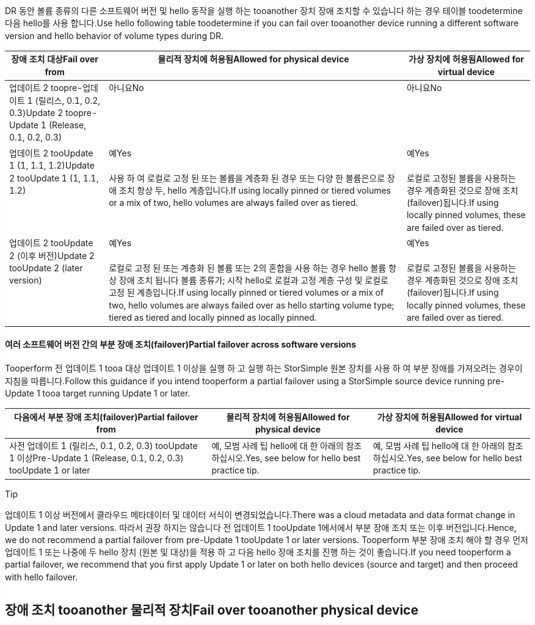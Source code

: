 <span data-ttu-id="374c5-142">DR 동안 볼륨 종류의 다른 소프트웨어 버전 및 hello 동작을 실행 하는 tooanother 장치 장애 조치할 수 있습니다 하는 경우 테이블 toodetermine 다음 hello를 사용 합니다.</span><span class="sxs-lookup"><span data-stu-id="374c5-142">Use hello following table toodetermine if you can fail over tooanother device running a different software version and hello behavior of volume types during DR.</span></span>

| <span data-ttu-id="374c5-143">장애 조치 대상</span><span class="sxs-lookup"><span data-stu-id="374c5-143">Fail over from</span></span> | <span data-ttu-id="374c5-144">물리적 장치에 허용됨</span><span class="sxs-lookup"><span data-stu-id="374c5-144">Allowed for physical device</span></span> | <span data-ttu-id="374c5-145">가상 장치에 허용됨</span><span class="sxs-lookup"><span data-stu-id="374c5-145">Allowed for virtual device</span></span> |
| --- | --- | --- |
| <span data-ttu-id="374c5-146">업데이트 2 toopre-업데이트 1 (릴리스, 0.1, 0.2, 0.3)</span><span class="sxs-lookup"><span data-stu-id="374c5-146">Update 2 toopre-Update 1 (Release, 0.1, 0.2, 0.3)</span></span> |<span data-ttu-id="374c5-147">아니요</span><span class="sxs-lookup"><span data-stu-id="374c5-147">No</span></span> |<span data-ttu-id="374c5-148">아니요</span><span class="sxs-lookup"><span data-stu-id="374c5-148">No</span></span> |
| <span data-ttu-id="374c5-149">업데이트 2 tooUpdate 1 (1, 1.1, 1.2)</span><span class="sxs-lookup"><span data-stu-id="374c5-149">Update 2 tooUpdate 1 (1, 1.1, 1.2)</span></span> |<span data-ttu-id="374c5-150">예</span><span class="sxs-lookup"><span data-stu-id="374c5-150">Yes</span></span> <br></br><span data-ttu-id="374c5-151">사용 하 여 로컬로 고정 된 또는 볼륨을 계층화 된 경우 또는 다양 한 볼륨은으로 장애 조치 항상 두, hello 계층입니다.</span><span class="sxs-lookup"><span data-stu-id="374c5-151">If using locally pinned or tiered volumes or a mix of two, hello volumes are always failed over as tiered.</span></span> |<span data-ttu-id="374c5-152">예</span><span class="sxs-lookup"><span data-stu-id="374c5-152">Yes</span></span><br></br><span data-ttu-id="374c5-153">로컬로 고정된 볼륨을 사용하는 경우 계층화된 것으로 장애 조치(failover)됩니다.</span><span class="sxs-lookup"><span data-stu-id="374c5-153">If using locally pinned volumes, these are failed over as tiered.</span></span> |
| <span data-ttu-id="374c5-154">업데이트 2 tooUpdate 2 (이후 버전)</span><span class="sxs-lookup"><span data-stu-id="374c5-154">Update 2 tooUpdate 2 (later version)</span></span> |<span data-ttu-id="374c5-155">예</span><span class="sxs-lookup"><span data-stu-id="374c5-155">Yes</span></span><br></br><span data-ttu-id="374c5-156">로컬로 고정 된 또는 계층화 된 볼륨 또는 2의 혼합을 사용 하는 경우 hello 볼륨 항상 장애 조치 됩니다 볼륨 종류가; 시작 hello로 로컬과 고정 계층 구성 및 로컬로 고정 된 계층입니다.</span><span class="sxs-lookup"><span data-stu-id="374c5-156">If using locally pinned or tiered volumes or a mix of two, hello volumes are always failed over as hello starting volume type; tiered as tiered and locally pinned as locally pinned.</span></span> |<span data-ttu-id="374c5-157">예</span><span class="sxs-lookup"><span data-stu-id="374c5-157">Yes</span></span><br></br><span data-ttu-id="374c5-158">로컬로 고정된 볼륨을 사용하는 경우 계층화된 것으로 장애 조치(failover)됩니다.</span><span class="sxs-lookup"><span data-stu-id="374c5-158">If using locally pinned volumes, these are failed over as tiered.</span></span> |

#### <a name="partial-failover-across-software-versions"></a><span data-ttu-id="374c5-159">여러 소프트웨어 버전 간의 부분 장애 조치(failover)</span><span class="sxs-lookup"><span data-stu-id="374c5-159">Partial failover across software versions</span></span>
<span data-ttu-id="374c5-160">Tooperform 전 업데이트 1 tooa 대상 업데이트 1 이상을 실행 하 고 실행 하는 StorSimple 원본 장치를 사용 하 여 부분 장애를 가져오려는 경우이 지침을 따릅니다.</span><span class="sxs-lookup"><span data-stu-id="374c5-160">Follow this guidance if you intend tooperform a partial failover using a StorSimple source device running pre-Update 1 tooa target running Update 1 or later.</span></span> 

| <span data-ttu-id="374c5-161">다음에서 부분 장애 조치(failover)</span><span class="sxs-lookup"><span data-stu-id="374c5-161">Partial failover from</span></span> | <span data-ttu-id="374c5-162">물리적 장치에 허용됨</span><span class="sxs-lookup"><span data-stu-id="374c5-162">Allowed for physical device</span></span> | <span data-ttu-id="374c5-163">가상 장치에 허용됨</span><span class="sxs-lookup"><span data-stu-id="374c5-163">Allowed for virtual device</span></span> |
| --- | --- | --- |
| <span data-ttu-id="374c5-164">사전 업데이트 1 (릴리스, 0.1, 0.2, 0.3) tooUpdate 1 이상</span><span class="sxs-lookup"><span data-stu-id="374c5-164">Pre-Update 1 (Release, 0.1, 0.2, 0.3) tooUpdate 1 or later</span></span> |<span data-ttu-id="374c5-165">예, 모범 사례 팁 hello에 대 한 아래의 참조 하십시오.</span><span class="sxs-lookup"><span data-stu-id="374c5-165">Yes, see below for hello best practice tip.</span></span> |<span data-ttu-id="374c5-166">예, 모범 사례 팁 hello에 대 한 아래의 참조 하십시오.</span><span class="sxs-lookup"><span data-stu-id="374c5-166">Yes, see below for hello best practice tip.</span></span> |

> [!TIP]
> <span data-ttu-id="374c5-167">업데이트 1 이상 버전에서 클라우드 메타데이터 및 데이터 서식이 변경되었습니다.</span><span class="sxs-lookup"><span data-stu-id="374c5-167">There was a cloud metadata and data format change in Update 1 and later versions.</span></span> <span data-ttu-id="374c5-168">따라서 권장 하지는 않습니다 전 업데이트 1 tooUpdate 1에서에서 부분 장애 조치 또는 이후 버전입니다.</span><span class="sxs-lookup"><span data-stu-id="374c5-168">Hence, we do not recommend a partial failover from pre-Update 1 tooUpdate 1 or later versions.</span></span> <span data-ttu-id="374c5-169">Tooperform 부분 장애 조치 해야 할 경우 먼저 업데이트 1 또는 나중에 두 hello 장치 (원본 및 대상)을 적용 하 고 다음 hello 장애 조치를 진행 하는 것이 좋습니다.</span><span class="sxs-lookup"><span data-stu-id="374c5-169">If you need tooperform a partial failover, we recommend that you first apply Update 1 or later on both hello devices (source and target) and then proceed with hello failover.</span></span> 
> 
> 

## <a name="fail-over-tooanother-physical-device"></a><span data-ttu-id="374c5-170">장애 조치 tooanother 물리적 장치</span><span class="sxs-lookup"><span data-stu-id="374c5-170">Fail over tooanother physical device</span></span>